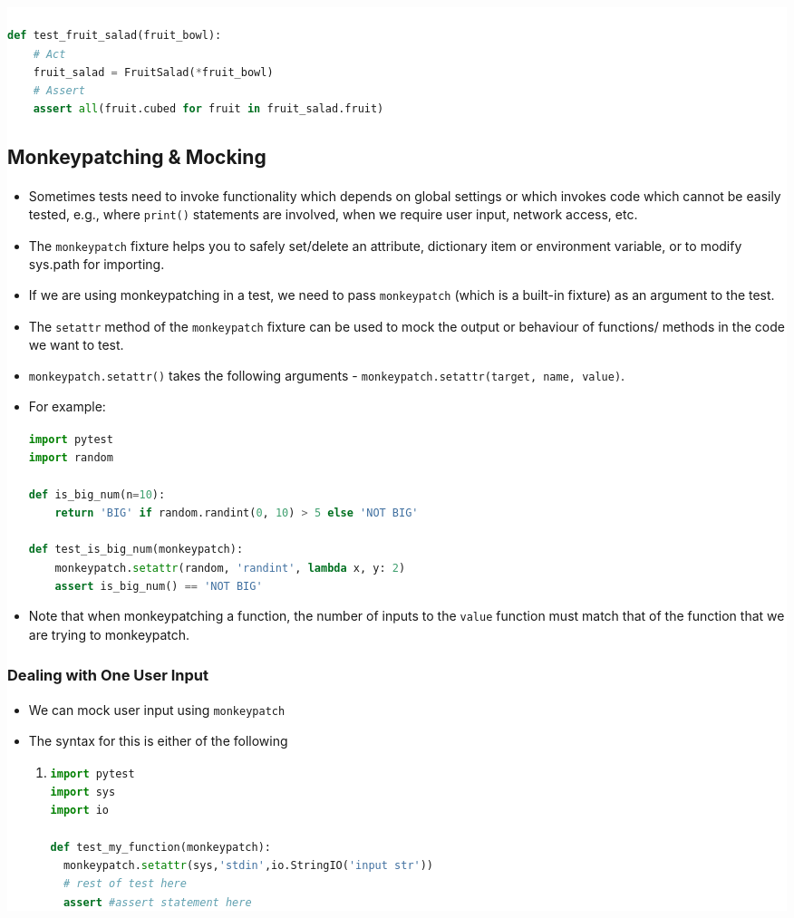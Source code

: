   ```python

  def test_fruit_salad(fruit_bowl):
      # Act
      fruit_salad = FruitSalad(*fruit_bowl)
      # Assert
      assert all(fruit.cubed for fruit in fruit_salad.fruit)
  ```

## Monkeypatching & Mocking

- Sometimes tests need to invoke functionality which depends on global settings or which invokes code which cannot be easily tested, e.g., where `print()` statements are involved, when we require user input, network access, etc.
- The `monkeypatch` fixture helps you to safely set/delete an attribute, dictionary item or environment variable, or to modify sys.path for importing.
- If we are using monkeypatching in a test, we need to pass `monkeypatch` (which is a built-in fixture) as an argument to the test.
- The `setattr` method of the `monkeypatch` fixture can be used to mock the output or behaviour of functions/ methods in the code we want to test.
- `monkeypatch.setattr()` takes the following arguments - `monkeypatch.setattr(target, name, value)`.
- For example:

  ```python
  import pytest
  import random

  def is_big_num(n=10):
      return 'BIG' if random.randint(0, 10) > 5 else 'NOT BIG'

  def test_is_big_num(monkeypatch):
      monkeypatch.setattr(random, 'randint', lambda x, y: 2)
      assert is_big_num() == 'NOT BIG'
  ```

- Note that when monkeypatching a function, the number of inputs to the `value` function must match that of the function that we are trying to monkeypatch.

### Dealing with One User Input

- We can mock user input using `monkeypatch`
- The syntax for this is either of the following

  1.  ```python
      import pytest
      import sys
      import io

      def test_my_function(monkeypatch):
        monkeypatch.setattr(sys,'stdin',io.StringIO('input str'))
        # rest of test here
        assert #assert statement here
      ```
